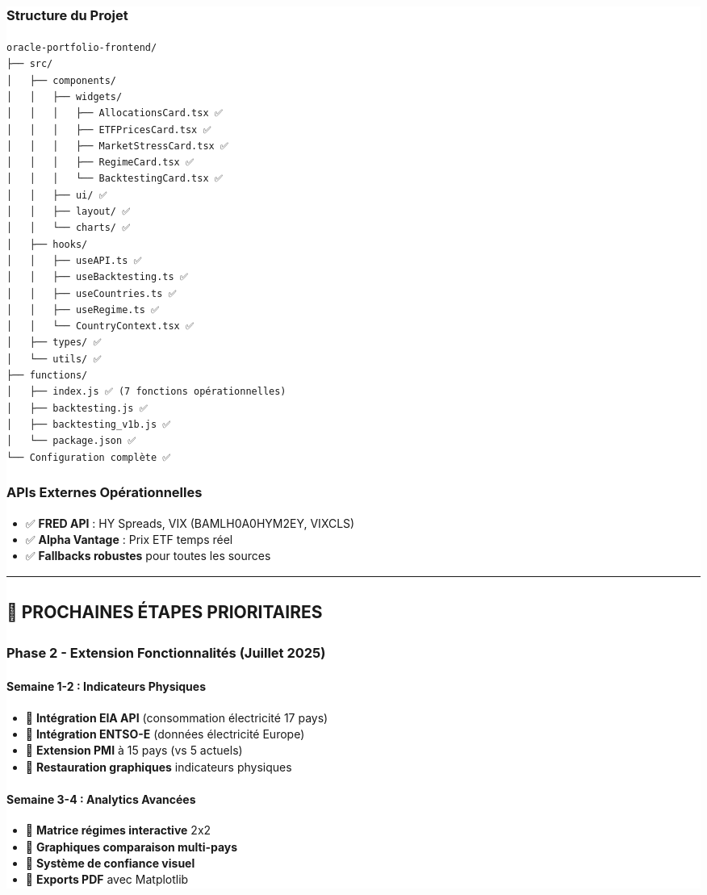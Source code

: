 ### **Structure du Projet**
```
oracle-portfolio-frontend/
├── src/
│   ├── components/
│   │   ├── widgets/
│   │   │   ├── AllocationsCard.tsx ✅
│   │   │   ├── ETFPricesCard.tsx ✅
│   │   │   ├── MarketStressCard.tsx ✅
│   │   │   ├── RegimeCard.tsx ✅
│   │   │   └── BacktestingCard.tsx ✅
│   │   ├── ui/ ✅
│   │   ├── layout/ ✅
│   │   └── charts/ ✅
│   ├── hooks/
│   │   ├── useAPI.ts ✅
│   │   ├── useBacktesting.ts ✅
│   │   ├── useCountries.ts ✅
│   │   ├── useRegime.ts ✅
│   │   └── CountryContext.tsx ✅
│   ├── types/ ✅
│   └── utils/ ✅
├── functions/
│   ├── index.js ✅ (7 fonctions opérationnelles)
│   ├── backtesting.js ✅
│   ├── backtesting_v1b.js ✅
│   └── package.json ✅
└── Configuration complète ✅
```

### **APIs Externes Opérationnelles**
- ✅ **FRED API** : HY Spreads, VIX (BAMLH0A0HYM2EY, VIXCLS)
- ✅ **Alpha Vantage** : Prix ETF temps réel
- ✅ **Fallbacks robustes** pour toutes les sources

---

## 🎯 PROCHAINES ÉTAPES PRIORITAIRES

### **Phase 2 - Extension Fonctionnalités (Juillet 2025)**

#### **Semaine 1-2 : Indicateurs Physiques**
- 🔄 **Intégration EIA API** (consommation électricité 17 pays)
- 🔄 **Intégration ENTSO-E** (données électricité Europe)
- 🔄 **Extension PMI** à 15 pays (vs 5 actuels)
- 🔄 **Restauration graphiques** indicateurs physiques

#### **Semaine 3-4 : Analytics Avancées**
- 🔄 **Matrice régimes interactive** 2x2
- 🔄 **Graphiques comparaison multi-pays**
- 🔄 **Système de confiance visuel**
- 🔄 **Exports PDF** avec Matplotlib
